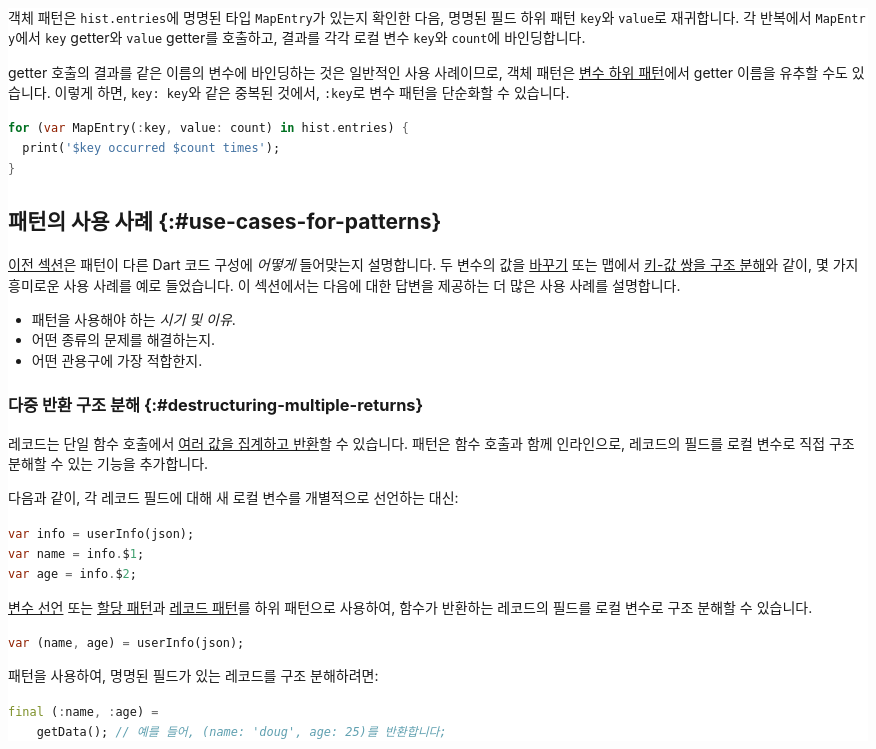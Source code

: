 객체 패턴은 `hist.entries`에 명명된 타입 `MapEntry`가 있는지 확인한 다음, 
명명된 필드 하위 패턴 `key`와 `value`로 재귀합니다. 
각 반복에서 `MapEntry`에서 `key` getter와 `value` getter를 호출하고, 
결과를 각각 로컬 변수 `key`와 `count`에 바인딩합니다.

getter 호출의 결과를 같은 이름의 변수에 바인딩하는 것은 일반적인 사용 사례이므로, 
객체 패턴은 [변수 하위 패턴][variable]에서 getter 이름을 유추할 수도 있습니다. 
이렇게 하면, `key: key`와 같은 중복된 것에서, `:key`로 변수 패턴을 단순화할 수 있습니다.

<?code-excerpt "language/lib/patterns/for_in.dart (for-in-short)"?>
```dart
for (var MapEntry(:key, value: count) in hist.entries) {
  print('$key occurred $count times');
}
```

## 패턴의 사용 사례 {:#use-cases-for-patterns}

[이전 섹션](#places-patterns-can-appear)은 패턴이 다른 Dart 코드 구성에 _어떻게_ 들어맞는지 설명합니다. 
두 변수의 값을 [바꾸기](#variable-assignment) 또는 맵에서 [키-값 쌍을 구조 분해](#for-and-for-in-loops)와 같이, 몇 가지 흥미로운 사용 사례를 예로 들었습니다. 
이 섹션에서는 다음에 대한 답변을 제공하는 더 많은 사용 사례를 설명합니다.

- 패턴을 사용해야 하는 _시기 및 이유_.
- 어떤 종류의 문제를 해결하는지.
- 어떤 관용구에 가장 적합한지.

### 다중 반환 구조 분해 {:#destructuring-multiple-returns}

레코드는 단일 함수 호출에서 [여러 값을 집계하고 반환][returning multiple values]할 수 있습니다. 
패턴은 함수 호출과 함께 인라인으로, 레코드의 필드를 로컬 변수로 직접 구조 분해할 수 있는 기능을 추가합니다.

다음과 같이, 각 레코드 필드에 대해 새 로컬 변수를 개별적으로 선언하는 대신:

<?code-excerpt "language/lib/patterns/destructuring.dart (destructure-multiple-returns-1)"?>
```dart
var info = userInfo(json);
var name = info.$1;
var age = info.$2;
```

[변수 선언](#variable-declaration) 또는 [할당 패턴](#variable-assignment)과 [레코드 패턴][record]를 하위 패턴으로 사용하여, 
함수가 반환하는 레코드의 필드를 로컬 변수로 구조 분해할 수 있습니다.

<?code-excerpt "language/lib/patterns/destructuring.dart (destructure-multiple-returns-2)"?>
```dart
var (name, age) = userInfo(json);
```

패턴을 사용하여, 명명된 필드가 있는 레코드를 구조 분해하려면:

<?code-excerpt "language/lib/patterns/destructuring.dart (destructure-multiple-returns-3)"?>
```dart
final (:name, :age) =
    getData(); // 예를 들어, (name: 'doug', age: 25)를 반환합니다;
```


[language version]: /guides/language/evolution#language-versioning
[types]: /language/pattern-types
[collection-type]: /language/collections
[wildcard pattern]: /language/pattern-types#wildcard
[rest element]: /language/pattern-types#rest-element
[null-check pattern]: /language/pattern-types#null-check
[for]: /language/loops#for-loops
[if]: /language/branches#if-case
[switch]: /language/branches#switch-statements
[expressions]: /language/branches#switch-expressions
[collection literals]: /language/collections#control-flow-operators
[null-assert pattern]: /language/pattern-types#null-assert
[record]: /language/pattern-types#record
[returning multiple values]: /language/records#multiple-returns
[refutable]: /resources/glossary#refutable-pattern
[constant]: /language/pattern-types#constant
[list]: /language/pattern-types#list
[map]: /language/pattern-types#map
[variable]: /language/pattern-types#variable
[logical-or]: /language/pattern-types#logical-or
[share]: /language/branches#switch-share
[guard]: /language/branches#guard-clause
[relational]: /language/pattern-types#relational
[check]: /language/pattern-types#null-check
[assert]: /language/pattern-types#null-assert
[object]: /language/pattern-types#object
[`MapEntry`]: {{site.dart-api}}/{{site.sdkInfo.channel}}/dart-core/MapEntry-class.html
[algebraic data type]: https://en.wikipedia.org/wiki/Algebraic_data_type